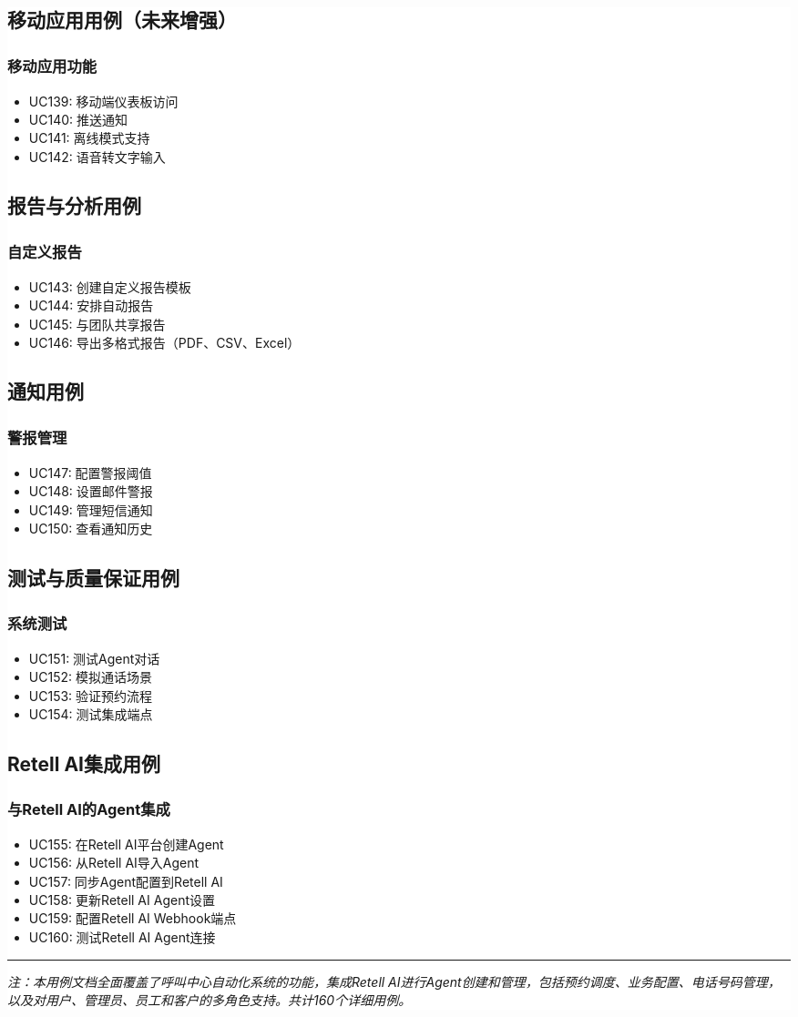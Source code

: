 ## 移动应用用例（未来增强）

### 移动应用功能
- UC139: 移动端仪表板访问
- UC140: 推送通知
- UC141: 离线模式支持
- UC142: 语音转文字输入

## 报告与分析用例

### 自定义报告
- UC143: 创建自定义报告模板
- UC144: 安排自动报告
- UC145: 与团队共享报告
- UC146: 导出多格式报告（PDF、CSV、Excel）

## 通知用例

### 警报管理
- UC147: 配置警报阈值
- UC148: 设置邮件警报
- UC149: 管理短信通知
- UC150: 查看通知历史

## 测试与质量保证用例

### 系统测试
- UC151: 测试Agent对话
- UC152: 模拟通话场景
- UC153: 验证预约流程
- UC154: 测试集成端点

## Retell AI集成用例

### 与Retell AI的Agent集成
- UC155: 在Retell AI平台创建Agent
- UC156: 从Retell AI导入Agent
- UC157: 同步Agent配置到Retell AI
- UC158: 更新Retell AI Agent设置
- UC159: 配置Retell AI Webhook端点
- UC160: 测试Retell AI Agent连接

---

*注：本用例文档全面覆盖了呼叫中心自动化系统的功能，集成Retell AI进行Agent创建和管理，包括预约调度、业务配置、电话号码管理，以及对用户、管理员、员工和客户的多角色支持。共计160个详细用例。*
